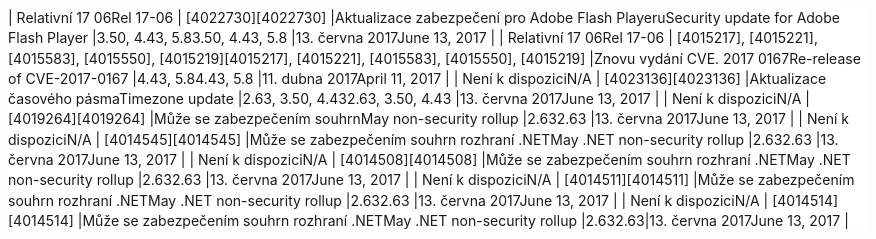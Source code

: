 | <span data-ttu-id="9040f-255">Relativní 17 06</span><span class="sxs-lookup"><span data-stu-id="9040f-255">Rel 17-06</span></span> | <span data-ttu-id="9040f-256">[4022730]</span><span class="sxs-lookup"><span data-stu-id="9040f-256">[4022730]</span></span> |<span data-ttu-id="9040f-257">Aktualizace zabezpečení pro Adobe Flash Playeru</span><span class="sxs-lookup"><span data-stu-id="9040f-257">Security update for Adobe Flash Player</span></span> |<span data-ttu-id="9040f-258">3.50, 4.43, 5.8</span><span class="sxs-lookup"><span data-stu-id="9040f-258">3.50, 4.43, 5.8</span></span> |<span data-ttu-id="9040f-259">13. června 2017</span><span class="sxs-lookup"><span data-stu-id="9040f-259">June 13, 2017</span></span> |
| <span data-ttu-id="9040f-260">Relativní 17 06</span><span class="sxs-lookup"><span data-stu-id="9040f-260">Rel 17-06</span></span> | <span data-ttu-id="9040f-261">[4015217], [4015221], [4015583], [4015550], [4015219]</span><span class="sxs-lookup"><span data-stu-id="9040f-261">[4015217], [4015221], [4015583], [4015550], [4015219]</span></span> |<span data-ttu-id="9040f-262">Znovu vydání CVE. 2017 0167</span><span class="sxs-lookup"><span data-stu-id="9040f-262">Re-release of CVE-2017-0167</span></span> |<span data-ttu-id="9040f-263">4.43, 5.8</span><span class="sxs-lookup"><span data-stu-id="9040f-263">4.43, 5.8</span></span> |<span data-ttu-id="9040f-264">11. dubna 2017</span><span class="sxs-lookup"><span data-stu-id="9040f-264">April 11, 2017</span></span> |
| <span data-ttu-id="9040f-265">Není k dispozici</span><span class="sxs-lookup"><span data-stu-id="9040f-265">N/A</span></span> | <span data-ttu-id="9040f-266">[4023136]</span><span class="sxs-lookup"><span data-stu-id="9040f-266">[4023136]</span></span> |<span data-ttu-id="9040f-267">Aktualizace časového pásma</span><span class="sxs-lookup"><span data-stu-id="9040f-267">Timezone update</span></span>  |<span data-ttu-id="9040f-268">2.63, 3.50, 4.43</span><span class="sxs-lookup"><span data-stu-id="9040f-268">2.63, 3.50, 4.43</span></span> |<span data-ttu-id="9040f-269">13. června 2017</span><span class="sxs-lookup"><span data-stu-id="9040f-269">June 13, 2017</span></span> |
| <span data-ttu-id="9040f-270">Není k dispozici</span><span class="sxs-lookup"><span data-stu-id="9040f-270">N/A</span></span> | <span data-ttu-id="9040f-271">[4019264]</span><span class="sxs-lookup"><span data-stu-id="9040f-271">[4019264]</span></span> |<span data-ttu-id="9040f-272">Může se zabezpečením souhrn</span><span class="sxs-lookup"><span data-stu-id="9040f-272">May non-security rollup</span></span> |<span data-ttu-id="9040f-273">2.63</span><span class="sxs-lookup"><span data-stu-id="9040f-273">2.63</span></span> |<span data-ttu-id="9040f-274">13. června 2017</span><span class="sxs-lookup"><span data-stu-id="9040f-274">June 13, 2017</span></span> |
| <span data-ttu-id="9040f-275">Není k dispozici</span><span class="sxs-lookup"><span data-stu-id="9040f-275">N/A</span></span> | <span data-ttu-id="9040f-276">[4014545]</span><span class="sxs-lookup"><span data-stu-id="9040f-276">[4014545]</span></span> |<span data-ttu-id="9040f-277">Může se zabezpečením souhrn rozhraní .NET</span><span class="sxs-lookup"><span data-stu-id="9040f-277">May .NET non-security rollup</span></span> |<span data-ttu-id="9040f-278">2.63</span><span class="sxs-lookup"><span data-stu-id="9040f-278">2.63</span></span> |<span data-ttu-id="9040f-279">13. června 2017</span><span class="sxs-lookup"><span data-stu-id="9040f-279">June 13, 2017</span></span> |
| <span data-ttu-id="9040f-280">Není k dispozici</span><span class="sxs-lookup"><span data-stu-id="9040f-280">N/A</span></span> | <span data-ttu-id="9040f-281">[4014508]</span><span class="sxs-lookup"><span data-stu-id="9040f-281">[4014508]</span></span> |<span data-ttu-id="9040f-282">Může se zabezpečením souhrn rozhraní .NET</span><span class="sxs-lookup"><span data-stu-id="9040f-282">May .NET non-security rollup</span></span> |<span data-ttu-id="9040f-283">2.63</span><span class="sxs-lookup"><span data-stu-id="9040f-283">2.63</span></span> |<span data-ttu-id="9040f-284">13. června 2017</span><span class="sxs-lookup"><span data-stu-id="9040f-284">June 13, 2017</span></span> |
| <span data-ttu-id="9040f-285">Není k dispozici</span><span class="sxs-lookup"><span data-stu-id="9040f-285">N/A</span></span> | <span data-ttu-id="9040f-286">[4014511]</span><span class="sxs-lookup"><span data-stu-id="9040f-286">[4014511]</span></span> |<span data-ttu-id="9040f-287">Může se zabezpečením souhrn rozhraní .NET</span><span class="sxs-lookup"><span data-stu-id="9040f-287">May .NET non-security rollup</span></span> |<span data-ttu-id="9040f-288">2.63</span><span class="sxs-lookup"><span data-stu-id="9040f-288">2.63</span></span> |<span data-ttu-id="9040f-289">13. června 2017</span><span class="sxs-lookup"><span data-stu-id="9040f-289">June 13, 2017</span></span> |
| <span data-ttu-id="9040f-290">Není k dispozici</span><span class="sxs-lookup"><span data-stu-id="9040f-290">N/A</span></span> | <span data-ttu-id="9040f-291">[4014514]</span><span class="sxs-lookup"><span data-stu-id="9040f-291">[4014514]</span></span> |<span data-ttu-id="9040f-292">Může se zabezpečením souhrn rozhraní .NET</span><span class="sxs-lookup"><span data-stu-id="9040f-292">May .NET non-security rollup</span></span> |<span data-ttu-id="9040f-293">2.63</span><span class="sxs-lookup"><span data-stu-id="9040f-293">2.63</span></span>|<span data-ttu-id="9040f-294">13. června 2017</span><span class="sxs-lookup"><span data-stu-id="9040f-294">June 13, 2017</span></span> |